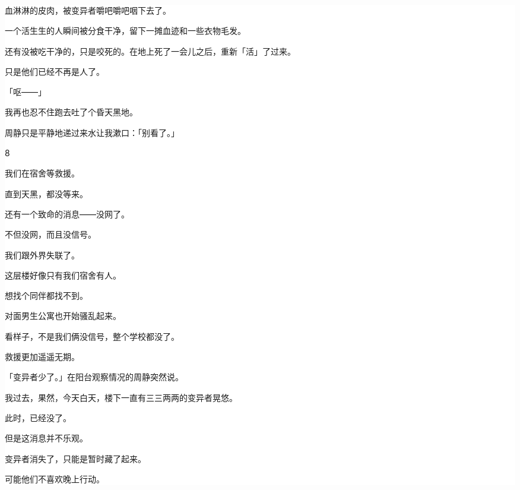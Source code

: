 
血淋淋的皮肉，被变异者嚼吧嚼吧咽下去了。


一个活生生的人瞬间被分食干净，留下一摊血迹和一些衣物毛发。


还有没被吃干净的，只是咬死的。在地上死了一会儿之后，重新「活」了过来。


只是他们已经不再是人了。


「呕——」


我再也忍不住跑去吐了个昏天黑地。


周静只是平静地递过来水让我漱口：「别看了。」


8


我们在宿舍等救援。


直到天黑，都没等来。


还有一个致命的消息——没网了。


不但没网，而且没信号。


我们跟外界失联了。


这层楼好像只有我们宿舍有人。


想找个同伴都找不到。


对面男生公寓也开始骚乱起来。


看样子，不是我们俩没信号，整个学校都没了。


救援更加遥遥无期。


「变异者少了。」在阳台观察情况的周静突然说。


我过去，果然，今天白天，楼下一直有三三两两的变异者晃悠。


此时，已经没了。


但是这消息并不乐观。


变异者消失了，只能是暂时藏了起来。


可能他们不喜欢晚上行动。

